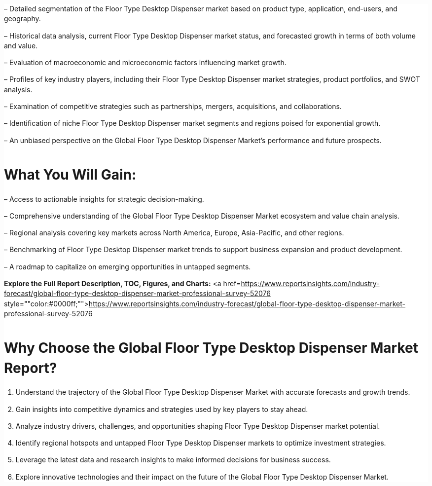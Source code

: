 – Detailed segmentation of the Floor Type Desktop Dispenser market based on product type, application, end-users, and geography.

– Historical data analysis, current Floor Type Desktop Dispenser market status, and forecasted growth in terms of both volume and value.

– Evaluation of macroeconomic and microeconomic factors influencing market growth.

– Profiles of key industry players, including their Floor Type Desktop Dispenser market strategies, product portfolios, and SWOT analysis.

– Examination of competitive strategies such as partnerships, mergers, acquisitions, and collaborations.

– Identification of niche Floor Type Desktop Dispenser market segments and regions poised for exponential growth.

– An unbiased perspective on the Global Floor Type Desktop Dispenser Market’s performance and future prospects.

# <strong>What You Will Gain:</strong>

– Access to actionable insights for strategic decision-making.

– Comprehensive understanding of the Global Floor Type Desktop Dispenser Market ecosystem and value chain analysis.

– Regional analysis covering key markets across North America, Europe, Asia-Pacific, and other regions.

– Benchmarking of Floor Type Desktop Dispenser market trends to support business expansion and product development.

– A roadmap to capitalize on emerging opportunities in untapped segments.

<strong>Explore the Full Report Description, TOC, Figures, and Charts:</strong>
<a href=https://www.reportsinsights.com/industry-forecast/global-floor-type-desktop-dispenser-market-professional-survey-52076 style=""color:#0000ff;"">https://www.reportsinsights.com/industry-forecast/global-floor-type-desktop-dispenser-market-professional-survey-52076</a>

# <strong>Why Choose the Global Floor Type Desktop Dispenser Market Report?</strong>

1. Understand the trajectory of the Global Floor Type Desktop Dispenser Market with accurate forecasts and growth trends.

2. Gain insights into competitive dynamics and strategies used by key players to stay ahead.

3. Analyze industry drivers, challenges, and opportunities shaping Floor Type Desktop Dispenser market potential.

4. Identify regional hotspots and untapped Floor Type Desktop Dispenser markets to optimize investment strategies.

5. Leverage the latest data and research insights to make informed decisions for business success.

6. Explore innovative technologies and their impact on the future of the Global Floor Type Desktop Dispenser Market.
